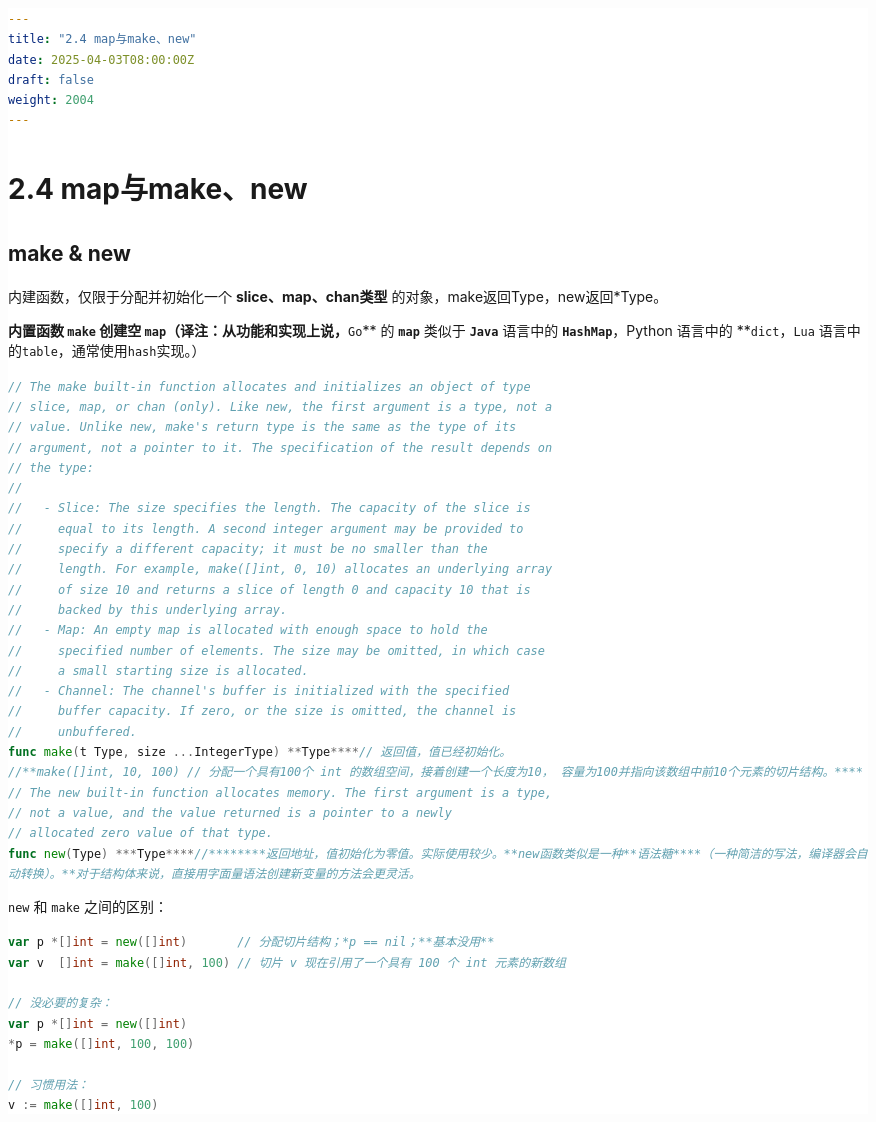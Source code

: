 ```yaml
---
title: "2.4 map与make、new"
date: 2025-04-03T08:00:00Z
draft: false
weight: 2004
---
```


# 2.4 map与make、new

## make & new

内建函数，仅限于分配并初始化一个 **slice、map、chan类型** 的对象，make返回Type，new返回*Type。

**内置函数 **`make`** 创建空 **`map`（译注：从功能和实现上说**，**`Go`** 的 **`map`** 类似于 **`Java`** 语言中的 **`HashMap`**，Python 语言中的 **`dict`，`Lua` 语言中的`table`，通常使用`hash`实现。）

```go
// The make built-in function allocates and initializes an object of type
// slice, map, or chan (only). Like new, the first argument is a type, not a
// value. Unlike new, make's return type is the same as the type of its
// argument, not a pointer to it. The specification of the result depends on
// the type:
//
//   - Slice: The size specifies the length. The capacity of the slice is
//     equal to its length. A second integer argument may be provided to
//     specify a different capacity; it must be no smaller than the
//     length. For example, make([]int, 0, 10) allocates an underlying array
//     of size 10 and returns a slice of length 0 and capacity 10 that is
//     backed by this underlying array.
//   - Map: An empty map is allocated with enough space to hold the
//     specified number of elements. The size may be omitted, in which case
//     a small starting size is allocated.
//   - Channel: The channel's buffer is initialized with the specified
//     buffer capacity. If zero, or the size is omitted, the channel is
//     unbuffered.
func make(t Type, size ...IntegerType) **Type****// 返回值，值已经初始化。
//**make([]int, 10, 100) // 分配一个具有100个 int 的数组空间，接着创建一个长度为10， 容量为100并指向该数组中前10个元素的切片结构。****
// The new built-in function allocates memory. The first argument is a type,
// not a value, and the value returned is a pointer to a newly
// allocated zero value of that type.
func new(Type) ***Type****//********返回地址，值初始化为零值。实际使用较少。**new函数类似是一种**语法糖****（一种简洁的写法，编译器会自动转换）。**对于结构体来说，直接用字面量语法创建新变量的方法会更灵活。
```



`new` 和 `make` 之间的区别：

```go
var p *[]int = new([]int)       // 分配切片结构；*p == nil；**基本没用**
var v  []int = make([]int, 100) // 切片 v 现在引用了一个具有 100 个 int 元素的新数组

// 没必要的复杂：
var p *[]int = new([]int)
*p = make([]int, 100, 100)

// 习惯用法：
v := make([]int, 100)
```
